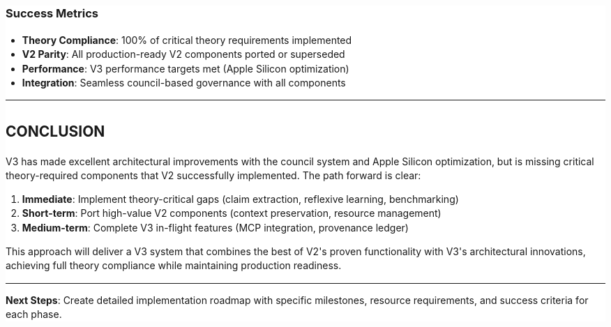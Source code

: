 ### Success Metrics

- **Theory Compliance**: 100% of critical theory requirements implemented
- **V2 Parity**: All production-ready V2 components ported or superseded
- **Performance**: V3 performance targets met (Apple Silicon optimization)
- **Integration**: Seamless council-based governance with all components

---

## CONCLUSION

V3 has made excellent architectural improvements with the council system and Apple Silicon optimization, but is missing critical theory-required components that V2 successfully implemented. The path forward is clear:

1. **Immediate**: Implement theory-critical gaps (claim extraction, reflexive learning, benchmarking)
2. **Short-term**: Port high-value V2 components (context preservation, resource management)
3. **Medium-term**: Complete V3 in-flight features (MCP integration, provenance ledger)

This approach will deliver a V3 system that combines the best of V2's proven functionality with V3's architectural innovations, achieving full theory compliance while maintaining production readiness.

---

**Next Steps**: Create detailed implementation roadmap with specific milestones, resource requirements, and success criteria for each phase.

